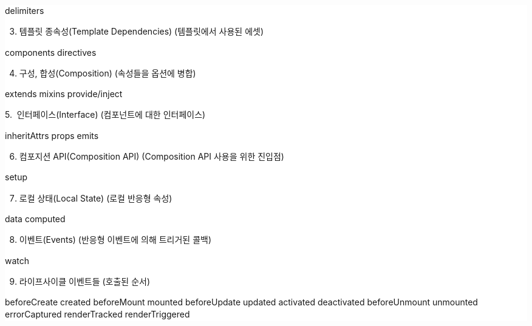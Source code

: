 delimiters






3. 템플릿 종속성(Template Dependencies) (템플릿에서 사용된 에셋)

components
directives






4. 구성, 합성(Composition) (속성들을 옵션에 병합)

extends
mixins
provide/inject






5.  인터페이스(Interface) (컴포넌트에 대한 인터페이스)

inheritAttrs
props
emits






6. 컴포지션 API(Composition API) (Composition API 사용을 위한 진입점)

setup






7. 로컬 상태(Local State) (로컬 반응형 속성)

data
computed






8. 이벤트(Events) (반응형 이벤트에 의해 트리거된 콜백)

watch






9. 라이프사이클 이벤트들 (호출된 순서)


beforeCreate
created
beforeMount
mounted
beforeUpdate
updated
activated
deactivated
beforeUnmount
unmounted
errorCaptured
renderTracked
renderTriggered
